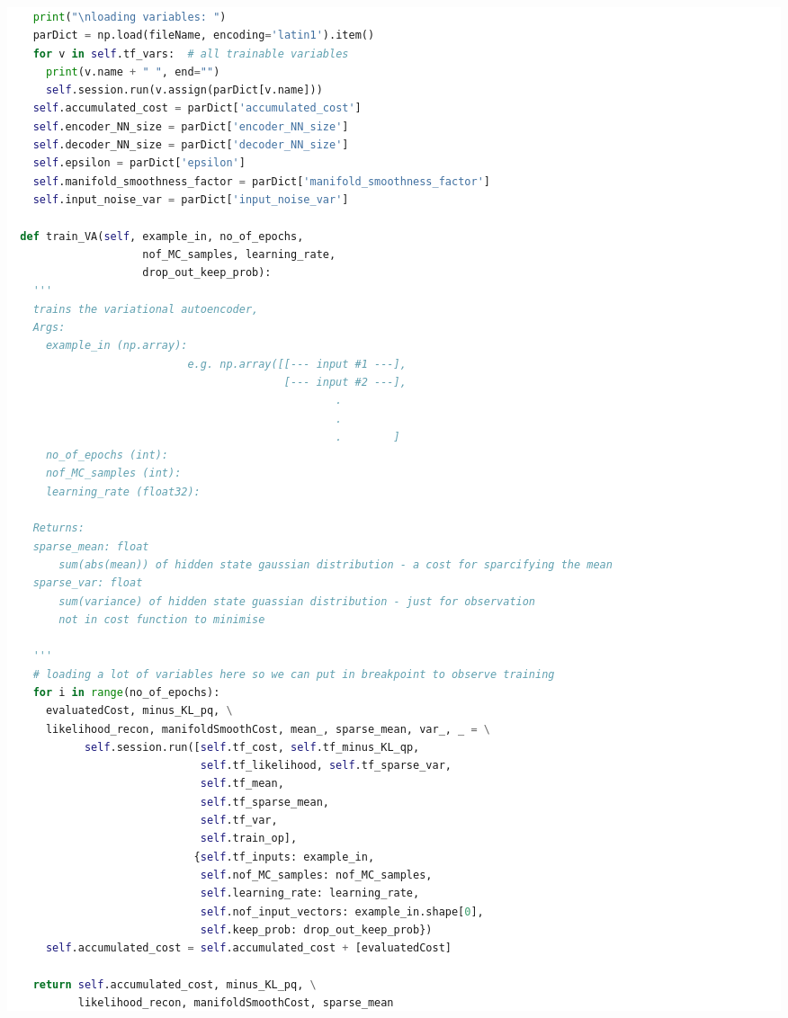 ```python
    print("\nloading variables: ")
    parDict = np.load(fileName, encoding='latin1').item()
    for v in self.tf_vars:  # all trainable variables
      print(v.name + " ", end="")
      self.session.run(v.assign(parDict[v.name]))
    self.accumulated_cost = parDict['accumulated_cost']
    self.encoder_NN_size = parDict['encoder_NN_size']
    self.decoder_NN_size = parDict['decoder_NN_size']
    self.epsilon = parDict['epsilon']
    self.manifold_smoothness_factor = parDict['manifold_smoothness_factor']
    self.input_noise_var = parDict['input_noise_var']

  def train_VA(self, example_in, no_of_epochs,
                     nof_MC_samples, learning_rate,
                     drop_out_keep_prob):
    '''
    trains the variational autoencoder,
    Args:
      example_in (np.array):
                            e.g. np.array([[--- input #1 ---],
                                           [--- input #2 ---],
                                                   .
                                                   .
                                                   .        ]
      no_of_epochs (int):
      nof_MC_samples (int):
      learning_rate (float32):

    Returns:
    sparse_mean: float
        sum(abs(mean)) of hidden state gaussian distribution - a cost for sparcifying the mean
    sparse_var: float
        sum(variance) of hidden state guassian distribution - just for observation
        not in cost function to minimise

    '''
    # loading a lot of variables here so we can put in breakpoint to observe training
    for i in range(no_of_epochs):
      evaluatedCost, minus_KL_pq, \
      likelihood_recon, manifoldSmoothCost, mean_, sparse_mean, var_, _ = \
            self.session.run([self.tf_cost, self.tf_minus_KL_qp,
                              self.tf_likelihood, self.tf_sparse_var,
                              self.tf_mean,
                              self.tf_sparse_mean,
                              self.tf_var,                              
                              self.train_op],
                             {self.tf_inputs: example_in,
                              self.nof_MC_samples: nof_MC_samples,
                              self.learning_rate: learning_rate,
                              self.nof_input_vectors: example_in.shape[0],
                              self.keep_prob: drop_out_keep_prob})
      self.accumulated_cost = self.accumulated_cost + [evaluatedCost]

    return self.accumulated_cost, minus_KL_pq, \
           likelihood_recon, manifoldSmoothCost, sparse_mean

```
